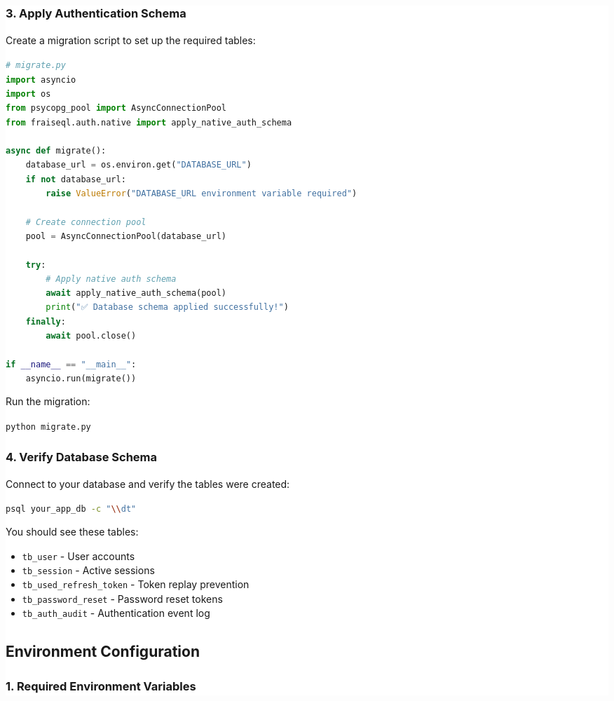 ### 3. Apply Authentication Schema

Create a migration script to set up the required tables:

```python
# migrate.py
import asyncio
import os
from psycopg_pool import AsyncConnectionPool
from fraiseql.auth.native import apply_native_auth_schema

async def migrate():
    database_url = os.environ.get("DATABASE_URL")
    if not database_url:
        raise ValueError("DATABASE_URL environment variable required")
    
    # Create connection pool
    pool = AsyncConnectionPool(database_url)
    
    try:
        # Apply native auth schema
        await apply_native_auth_schema(pool)
        print("✅ Database schema applied successfully!")
    finally:
        await pool.close()

if __name__ == "__main__":
    asyncio.run(migrate())
```

Run the migration:

```bash
python migrate.py
```

### 4. Verify Database Schema

Connect to your database and verify the tables were created:

```bash
psql your_app_db -c "\\dt"
```

You should see these tables:
- `tb_user` - User accounts  
- `tb_session` - Active sessions
- `tb_used_refresh_token` - Token replay prevention
- `tb_password_reset` - Password reset tokens
- `tb_auth_audit` - Authentication event log

## Environment Configuration

### 1. Required Environment Variables
